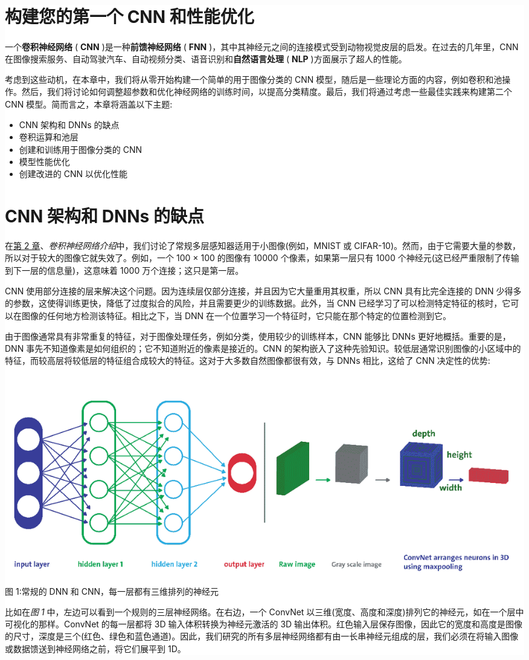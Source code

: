 <title>Build Your First CNN and Performance Optimization</title>  

# 构建您的第一个 CNN 和性能优化

一个**卷积神经网络** ( **CNN** )是一种**前馈神经网络** ( **FNN** )，其中其神经元之间的连接模式受到动物视觉皮层的启发。在过去的几年里，CNN 在图像搜索服务、自动驾驶汽车、自动视频分类、语音识别和**自然语言处理** ( **NLP** )方面展示了超人的性能。

考虑到这些动机，在本章中，我们将从零开始构建一个简单的用于图像分类的 CNN 模型，随后是一些理论方面的内容，例如卷积和池操作。然后，我们将讨论如何调整超参数和优化神经网络的训练时间，以提高分类精度。最后，我们将通过考虑一些最佳实践来构建第二个 CNN 模型。简而言之，本章将涵盖以下主题:

*   CNN 架构和 DNNs 的缺点
*   卷积运算和池层
*   创建和训练用于图像分类的 CNN
*   模型性能优化
*   创建改进的 CNN 以优化性能

<title>CNN architectures and drawbacks of DNNs</title>  

# CNN 架构和 DNNs 的缺点

在[第 2 章](00f0eb08-6d6c-48b7-8ffe-db69c7f90a73.xhtml)、*卷积神经网络介绍*中，我们讨论了常规多层感知器适用于小图像(例如，MNIST 或 CIFAR-10)。然而，由于它需要大量的参数，所以对于较大的图像它就失效了。例如，一个 100 × 100 的图像有 10000 个像素，如果第一层只有 1000 个神经元(这已经严重限制了传输到下一层的信息量)，这意味着 1000 万个连接；这只是第一层。

CNN 使用部分连接的层来解决这个问题。因为连续层仅部分连接，并且因为它大量重用其权重，所以 CNN 具有比完全连接的 DNN 少得多的参数，这使得训练更快，降低了过度拟合的风险，并且需要更少的训练数据。此外，当 CNN 已经学习了可以检测特定特征的核时，它可以在图像的任何地方检测该特征。相比之下，当 DNN 在一个位置学习一个特征时，它只能在那个特定的位置检测到它。

由于图像通常具有非常重复的特征，对于图像处理任务，例如分类，使用较少的训练样本，CNN 能够比 DNNs 更好地概括。重要的是，DNN 事先不知道像素是如何组织的；它不知道附近的像素是接近的。CNN 的架构嵌入了这种先验知识。较低层通常识别图像的小区域中的特征，而较高层将较低层的特征组合成较大的特征。这对于大多数自然图像都很有效，与 DNNs 相比，这给了 CNN 决定性的优势:

![](img/685a8fc6-999c-4f76-92ef-0377bfa260f0.png)

图 1:常规的 DNN 和 CNN，每一层都有三维排列的神经元

比如在*图 1* 中，左边可以看到一个规则的三层神经网络。在右边，一个 ConvNet 以三维(宽度、高度和深度)排列它的神经元，如在一个层中可视化的那样。ConvNet 的每一层都将 3D 输入体积转换为神经元激活的 3D 输出体积。红色输入层保存图像，因此它的宽度和高度是图像的尺寸，深度是三个(红色、绿色和蓝色通道)。因此，我们研究的所有多层神经网络都有由一长串神经元组成的层，我们必须在将输入图像或数据馈送到神经网络之前，将它们展平到 1D。
